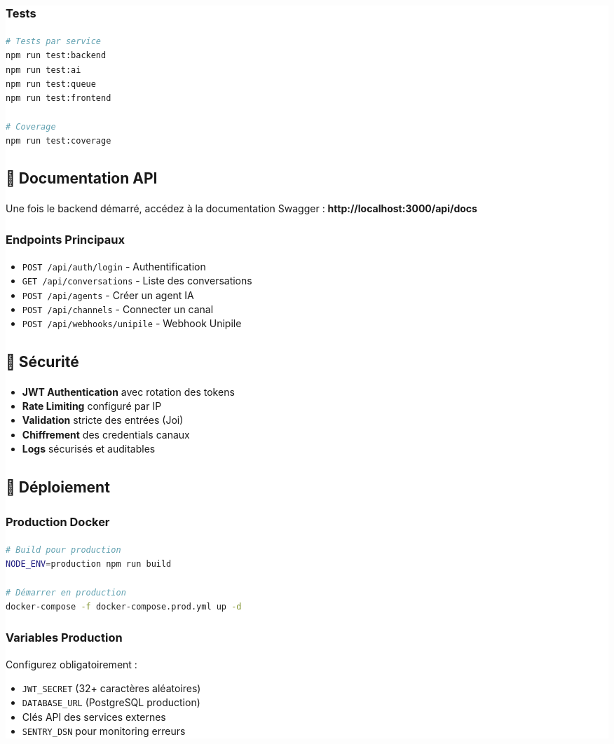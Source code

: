 
### Tests

```bash
# Tests par service
npm run test:backend
npm run test:ai
npm run test:queue
npm run test:frontend

# Coverage
npm run test:coverage
```

## 📖 Documentation API

Une fois le backend démarré, accédez à la documentation Swagger :
**http://localhost:3000/api/docs**

### Endpoints Principaux

- `POST /api/auth/login` - Authentification
- `GET /api/conversations` - Liste des conversations
- `POST /api/agents` - Créer un agent IA
- `POST /api/channels` - Connecter un canal
- `POST /api/webhooks/unipile` - Webhook Unipile

## 🔐 Sécurité

- **JWT Authentication** avec rotation des tokens
- **Rate Limiting** configuré par IP
- **Validation** stricte des entrées (Joi)
- **Chiffrement** des credentials canaux
- **Logs** sécurisés et auditables

## 🚀 Déploiement

### Production Docker

```bash
# Build pour production
NODE_ENV=production npm run build

# Démarrer en production
docker-compose -f docker-compose.prod.yml up -d
```

### Variables Production

Configurez obligatoirement :
- `JWT_SECRET` (32+ caractères aléatoires)
- `DATABASE_URL` (PostgreSQL production)
- Clés API des services externes
- `SENTRY_DSN` pour monitoring erreurs
